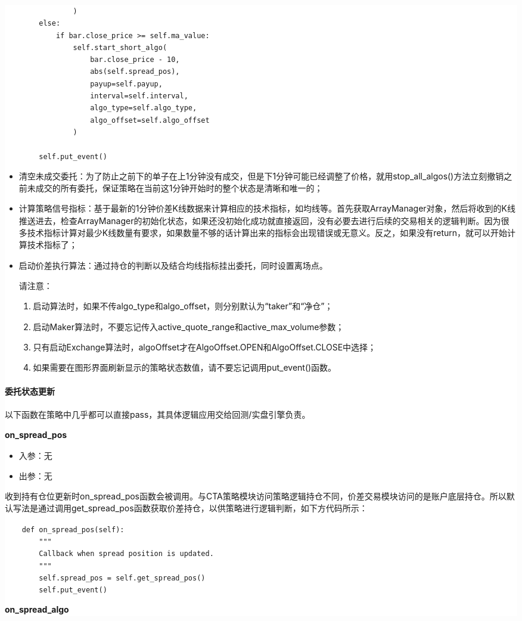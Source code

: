 ```python3
                )
        else:
            if bar.close_price >= self.ma_value:
                self.start_short_algo(
                    bar.close_price - 10,
                    abs(self.spread_pos),
                    payup=self.payup,
                    interval=self.interval,
                    algo_type=self.algo_type,
                    algo_offset=self.algo_offset
                )

        self.put_event()
```

- 清空未成交委托：为了防止之前下的单子在上1分钟没有成交，但是下1分钟可能已经调整了价格，就用stop_all_algos()方法立刻撤销之前未成交的所有委托，保证策略在当前这1分钟开始时的整个状态是清晰和唯一的；

- 计算策略信号指标：基于最新的1分钟价差K线数据来计算相应的技术指标，如均线等。首先获取ArrayManager对象，然后将收到的K线推送进去，检查ArrayManager的初始化状态，如果还没初始化成功就直接返回，没有必要去进行后续的交易相关的逻辑判断。因为很多技术指标计算对最少K线数量有要求，如果数量不够的话计算出来的指标会出现错误或无意义。反之，如果没有return，就可以开始计算技术指标了；

- 启动价差执行算法：通过持仓的判断以及结合均线指标挂出委托，同时设置离场点。
  
   请注意：

   1. 启动算法时，如果不传algo_type和algo_offset，则分别默认为“taker”和“净仓”；

   2. 启动Maker算法时，不要忘记传入active_quote_range和active_max_volume参数；

   3. 只有启动Exchange算法时，algoOffset才在AlgoOffset.OPEN和AlgoOffset.CLOSE中选择；
   
   4. 如果需要在图形界面刷新显示的策略状态数值，请不要忘记调用put_event()函数。

#### 委托状态更新

以下函数在策略中几乎都可以直接pass，其具体逻辑应用交给回测/实盘引擎负责。

**on_spread_pos**

* 入参：无

* 出参：无

收到持有仓位更新时on_spread_pos函数会被调用。与CTA策略模块访问策略逻辑持仓不同，价差交易模块访问的是账户底层持仓。所以默认写法是通过调用get_spread_pos函数获取价差持仓，以供策略进行逻辑判断，如下方代码所示：

```python3
    def on_spread_pos(self):
        """
        Callback when spread position is updated.
        """
        self.spread_pos = self.get_spread_pos()
        self.put_event()
```

**on_spread_algo**
